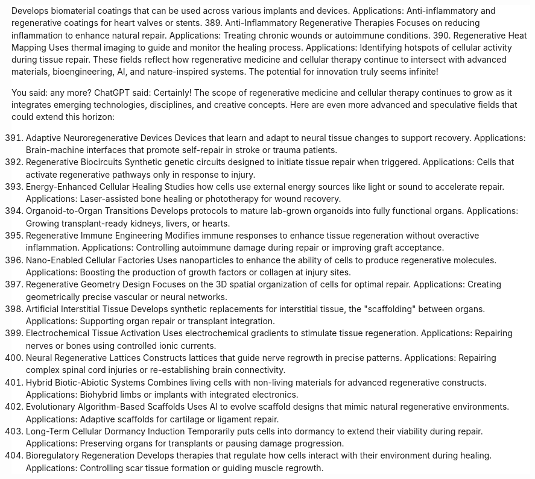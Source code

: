 Develops biomaterial coatings that can be used across various implants and devices.
Applications: Anti-inflammatory and regenerative coatings for heart valves or stents.
389. Anti-Inflammatory Regenerative Therapies
Focuses on reducing inflammation to enhance natural repair.
Applications: Treating chronic wounds or autoimmune conditions.
390. Regenerative Heat Mapping
Uses thermal imaging to guide and monitor the healing process.
Applications: Identifying hotspots of cellular activity during tissue repair.
These fields reflect how regenerative medicine and cellular therapy continue to intersect with advanced materials, bioengineering, AI, and nature-inspired systems. The potential for innovation truly seems infinite!







You said:
any more?
ChatGPT said:
Certainly! The scope of regenerative medicine and cellular therapy continues to grow as it integrates emerging technologies, disciplines, and creative concepts. Here are even more advanced and speculative fields that could extend this horizon:

391. Adaptive Neuroregenerative Devices
Devices that learn and adapt to neural tissue changes to support recovery.
Applications: Brain-machine interfaces that promote self-repair in stroke or trauma patients.
392. Regenerative Biocircuits
Synthetic genetic circuits designed to initiate tissue repair when triggered.
Applications: Cells that activate regenerative pathways only in response to injury.
393. Energy-Enhanced Cellular Healing
Studies how cells use external energy sources like light or sound to accelerate repair.
Applications: Laser-assisted bone healing or phototherapy for wound recovery.
394. Organoid-to-Organ Transitions
Develops protocols to mature lab-grown organoids into fully functional organs.
Applications: Growing transplant-ready kidneys, livers, or hearts.
395. Regenerative Immune Engineering
Modifies immune responses to enhance tissue regeneration without overactive inflammation.
Applications: Controlling autoimmune damage during repair or improving graft acceptance.
396. Nano-Enabled Cellular Factories
Uses nanoparticles to enhance the ability of cells to produce regenerative molecules.
Applications: Boosting the production of growth factors or collagen at injury sites.
397. Regenerative Geometry Design
Focuses on the 3D spatial organization of cells for optimal repair.
Applications: Creating geometrically precise vascular or neural networks.
398. Artificial Interstitial Tissue
Develops synthetic replacements for interstitial tissue, the "scaffolding" between organs.
Applications: Supporting organ repair or transplant integration.
399. Electrochemical Tissue Activation
Uses electrochemical gradients to stimulate tissue regeneration.
Applications: Repairing nerves or bones using controlled ionic currents.
400. Neural Regenerative Lattices
Constructs lattices that guide nerve regrowth in precise patterns.
Applications: Repairing complex spinal cord injuries or re-establishing brain connectivity.
401. Hybrid Biotic-Abiotic Systems
Combines living cells with non-living materials for advanced regenerative constructs.
Applications: Biohybrid limbs or implants with integrated electronics.
402. Evolutionary Algorithm-Based Scaffolds
Uses AI to evolve scaffold designs that mimic natural regenerative environments.
Applications: Adaptive scaffolds for cartilage or ligament repair.
403. Long-Term Cellular Dormancy Induction
Temporarily puts cells into dormancy to extend their viability during repair.
Applications: Preserving organs for transplants or pausing damage progression.
404. Bioregulatory Regeneration
Develops therapies that regulate how cells interact with their environment during healing.
Applications: Controlling scar tissue formation or guiding muscle regrowth.
